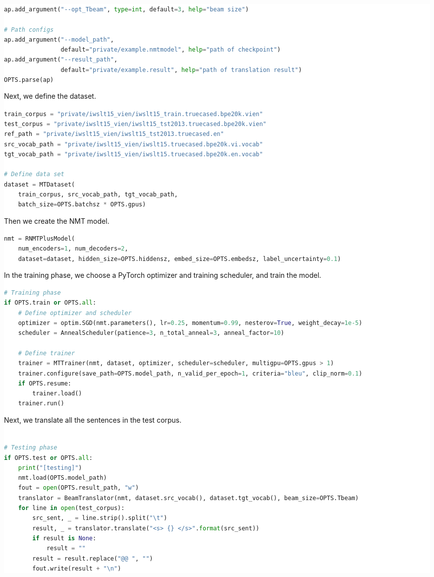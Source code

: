 ```python
ap.add_argument("--opt_Tbeam", type=int, default=3, help="beam size")

# Path configs
ap.add_argument("--model_path",
                default="private/example.nmtmodel", help="path of checkpoint")
ap.add_argument("--result_path",
                default="private/example.result", help="path of translation result")
OPTS.parse(ap)
```

Next, we define the dataset.
```python
train_corpus = "private/iwslt15_vien/iwslt15_train.truecased.bpe20k.vien"
test_corpus = "private/iwslt15_vien/iwslt15_tst2013.truecased.bpe20k.vien"
ref_path = "private/iwslt15_vien/iwslt15_tst2013.truecased.en"
src_vocab_path = "private/iwslt15_vien/iwslt15.truecased.bpe20k.vi.vocab"
tgt_vocab_path = "private/iwslt15_vien/iwslt15.truecased.bpe20k.en.vocab"

# Define data set
dataset = MTDataset(
    train_corpus, src_vocab_path, tgt_vocab_path,
    batch_size=OPTS.batchsz * OPTS.gpus)
```

Then we create the NMT model.
```python
nmt = RNMTPlusModel(
    num_encoders=1, num_decoders=2,
    dataset=dataset, hidden_size=OPTS.hiddensz, embed_size=OPTS.embedsz, label_uncertainty=0.1)
```

In the training phase, we choose a PyTorch optimizer and training scheduler, and train the model.
```python
# Training phase
if OPTS.train or OPTS.all:
    # Define optimizer and scheduler
    optimizer = optim.SGD(nmt.parameters(), lr=0.25, momentum=0.99, nesterov=True, weight_decay=1e-5)
    scheduler = AnnealScheduler(patience=3, n_total_anneal=3, anneal_factor=10)
    
    # Define trainer
    trainer = MTTrainer(nmt, dataset, optimizer, scheduler=scheduler, multigpu=OPTS.gpus > 1)
    trainer.configure(save_path=OPTS.model_path, n_valid_per_epoch=1, criteria="bleu", clip_norm=0.1)
    if OPTS.resume:
        trainer.load()
    trainer.run()
```

Next, we translate all the sentences in the test corpus.
```python
    
# Testing phase
if OPTS.test or OPTS.all:
    print("[testing]")
    nmt.load(OPTS.model_path)
    fout = open(OPTS.result_path, "w")
    translator = BeamTranslator(nmt, dataset.src_vocab(), dataset.tgt_vocab(), beam_size=OPTS.Tbeam)
    for line in open(test_corpus):
        src_sent, _ = line.strip().split("\t")
        result, _ = translator.translate("<s> {} </s>".format(src_sent))
        if result is None:
            result = ""
        result = result.replace("@@ ", "")
        fout.write(result + "\n")
```